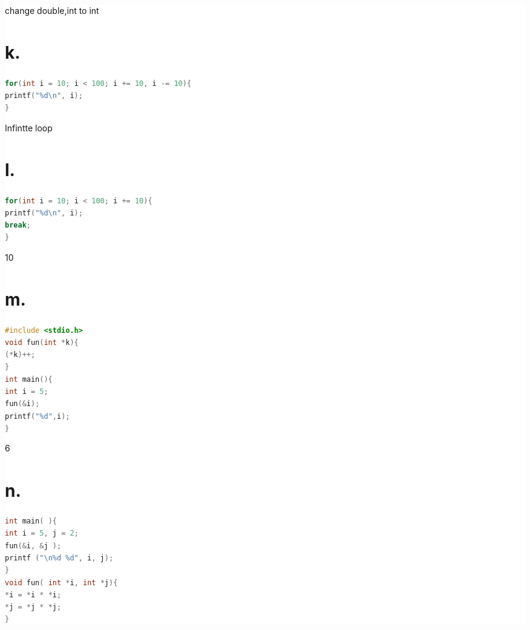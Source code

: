 change double,int to int

# k.

```cpp
for(int i = 10; i < 100; i += 10, i -= 10){
printf("%d\n", i);
}
```

Infintte loop

# l.

```cpp
for(int i = 10; i < 100; i += 10){
printf("%d\n", i);
break;
}
```

10

# m.

```cpp
#include <stdio.h>
void fun(int *k){
(*k)++;
}
int main(){
int i = 5;
fun(&i);
printf("%d",i);
}
```

6

# n.

```cpp
int main( ){
int i = 5, j = 2;
fun(&i, &j );
printf ("\n%d %d", i, j);
}
void fun( int *i, int *j){
*i = *i * *i;
*j = *j * *j;
}
```
